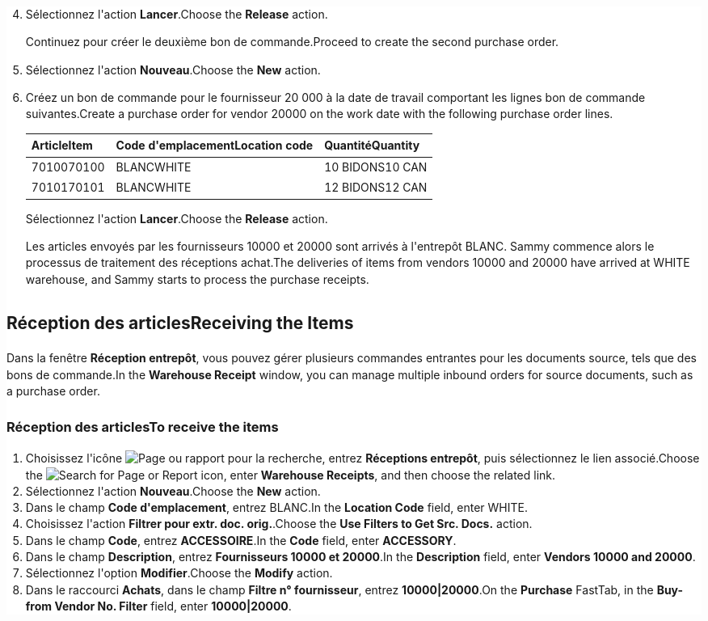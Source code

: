 4.  <span data-ttu-id="4b6d4-187">Sélectionnez l'action **Lancer**.</span><span class="sxs-lookup"><span data-stu-id="4b6d4-187">Choose the **Release** action.</span></span>  

    <span data-ttu-id="4b6d4-188">Continuez pour créer le deuxième bon de commande.</span><span class="sxs-lookup"><span data-stu-id="4b6d4-188">Proceed to create the second purchase order.</span></span>  

5.  <span data-ttu-id="4b6d4-189">Sélectionnez l'action **Nouveau**.</span><span class="sxs-lookup"><span data-stu-id="4b6d4-189">Choose the **New** action.</span></span>  
6.  <span data-ttu-id="4b6d4-190">Créez un bon de commande pour le fournisseur 20 000 à la date de travail comportant les lignes bon de commande suivantes.</span><span class="sxs-lookup"><span data-stu-id="4b6d4-190">Create a purchase order for vendor 20000 on the work date with the following purchase order lines.</span></span>  

    |<span data-ttu-id="4b6d4-191">Article</span><span class="sxs-lookup"><span data-stu-id="4b6d4-191">Item</span></span>|<span data-ttu-id="4b6d4-192">Code d'emplacement</span><span class="sxs-lookup"><span data-stu-id="4b6d4-192">Location code</span></span>|<span data-ttu-id="4b6d4-193">Quantité</span><span class="sxs-lookup"><span data-stu-id="4b6d4-193">Quantity</span></span>|  
    |----------|-------------------|--------------|  
    |<span data-ttu-id="4b6d4-194">70100</span><span class="sxs-lookup"><span data-stu-id="4b6d4-194">70100</span></span>|<span data-ttu-id="4b6d4-195">BLANC</span><span class="sxs-lookup"><span data-stu-id="4b6d4-195">WHITE</span></span>|<span data-ttu-id="4b6d4-196">10 BIDONS</span><span class="sxs-lookup"><span data-stu-id="4b6d4-196">10 CAN</span></span>|  
    |<span data-ttu-id="4b6d4-197">70101</span><span class="sxs-lookup"><span data-stu-id="4b6d4-197">70101</span></span>|<span data-ttu-id="4b6d4-198">BLANC</span><span class="sxs-lookup"><span data-stu-id="4b6d4-198">WHITE</span></span>|<span data-ttu-id="4b6d4-199">12 BIDONS</span><span class="sxs-lookup"><span data-stu-id="4b6d4-199">12 CAN</span></span>|  

    <span data-ttu-id="4b6d4-200">Sélectionnez l'action **Lancer**.</span><span class="sxs-lookup"><span data-stu-id="4b6d4-200">Choose the **Release** action.</span></span>  

    <span data-ttu-id="4b6d4-201">Les articles envoyés par les fournisseurs 10000 et 20000 sont arrivés à l'entrepôt BLANC. Sammy commence alors le processus de traitement des réceptions achat.</span><span class="sxs-lookup"><span data-stu-id="4b6d4-201">The deliveries of items from vendors 10000 and 20000 have arrived at WHITE warehouse, and Sammy starts to process the purchase receipts.</span></span>  

## <a name="receiving-the-items"></a><span data-ttu-id="4b6d4-202">Réception des articles</span><span class="sxs-lookup"><span data-stu-id="4b6d4-202">Receiving the Items</span></span>  
<span data-ttu-id="4b6d4-203">Dans la fenêtre **Réception entrepôt**, vous pouvez gérer plusieurs commandes entrantes pour les documents source, tels que des bons de commande.</span><span class="sxs-lookup"><span data-stu-id="4b6d4-203">In the **Warehouse Receipt** window, you can manage multiple inbound orders for source documents, such as a purchase order.</span></span>  

### <a name="to-receive-the-items"></a><span data-ttu-id="4b6d4-204">Réception des articles</span><span class="sxs-lookup"><span data-stu-id="4b6d4-204">To receive the items</span></span>  
1.  <span data-ttu-id="4b6d4-205">Choisissez l'icône ![Page ou rapport pour la recherche](media/ui-search/search_small.png "icône Page ou rapport pour la recherche"), entrez **Réceptions entrepôt**, puis sélectionnez le lien associé.</span><span class="sxs-lookup"><span data-stu-id="4b6d4-205">Choose the ![Search for Page or Report](media/ui-search/search_small.png "Search for Page or Report icon") icon, enter **Warehouse Receipts**, and then choose the related link.</span></span>  
2.  <span data-ttu-id="4b6d4-206">Sélectionnez l'action **Nouveau**.</span><span class="sxs-lookup"><span data-stu-id="4b6d4-206">Choose the **New** action.</span></span>  
3.  <span data-ttu-id="4b6d4-207">Dans le champ **Code d'emplacement**, entrez BLANC.</span><span class="sxs-lookup"><span data-stu-id="4b6d4-207">In the **Location Code** field, enter WHITE.</span></span>  
4.  <span data-ttu-id="4b6d4-208">Choisissez l'action **Filtrer pour extr. doc. orig.**.</span><span class="sxs-lookup"><span data-stu-id="4b6d4-208">Choose the **Use Filters to Get Src. Docs.** action.</span></span>  
5.  <span data-ttu-id="4b6d4-209">Dans le champ **Code**, entrez **ACCESSOIRE**.</span><span class="sxs-lookup"><span data-stu-id="4b6d4-209">In the **Code** field, enter **ACCESSORY**.</span></span>  
6.  <span data-ttu-id="4b6d4-210">Dans le champ **Description**, entrez **Fournisseurs 10000 et 20000**.</span><span class="sxs-lookup"><span data-stu-id="4b6d4-210">In the **Description** field, enter **Vendors 10000 and 20000**.</span></span>  
7.  <span data-ttu-id="4b6d4-211">Sélectionnez l'option **Modifier**.</span><span class="sxs-lookup"><span data-stu-id="4b6d4-211">Choose the **Modify** action.</span></span>  
8.  <span data-ttu-id="4b6d4-212">Dans le raccourci **Achats**, dans le champ **Filtre n° fournisseur**, entrez **10000&#124;20000**.</span><span class="sxs-lookup"><span data-stu-id="4b6d4-212">On the **Purchase** FastTab, in the **Buy-from Vendor No. Filter** field, enter **10000&#124;20000**.</span></span>  